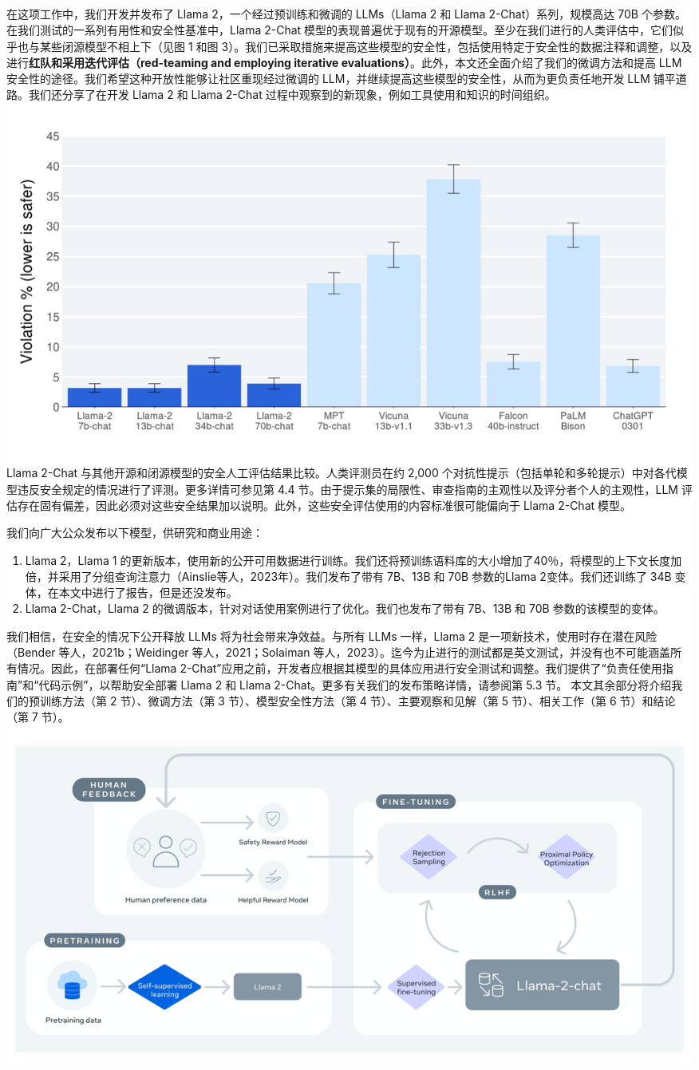 在这项工作中，我们开发并发布了 Llama 2，一个经过预训练和微调的 LLMs（Llama 2 和 Llama 2-Chat）系列，规模高达 70B 个参数。在我们测试的一系列有用性和安全性基准中，Llama 2-Chat 模型的表现普遍优于现有的开源模型。至少在我们进行的人类评估中，它们似乎也与某些闭源模型不相上下（见图 1 和图 3）。我们已采取措施来提高这些模型的安全性，包括使用特定于安全性的数据注释和调整，以及进行**红队和采用迭代评估（red-teaming and employing iterative evaluations）**。此外，本文还全面介绍了我们的微调方法和提高 LLM 安全性的途径。我们希望这种开放性能够让社区重现经过微调的 LLM，并继续提高这些模型的安全性，从而为更负责任地开发 LLM 铺平道路。我们还分享了在开发 Llama 2 和 Llama 2-Chat 过程中观察到的新现象，例如工具使用和知识的时间组织。

![](./asserts/3.jpg)

Llama 2-Chat 与其他开源和闭源模型的安全人工评估结果比较。人类评测员在约 2,000 个对抗性提示（包括单轮和多轮提示）中对各代模型违反安全规定的情况进行了评测。更多详情可参见第 4.4 节。由于提示集的局限性、审查指南的主观性以及评分者个人的主观性，LLM 评估存在固有偏差，因此必须对这些安全结果加以说明。此外，这些安全评估使用的内容标准很可能偏向于 Llama 2-Chat 模型。

我们向广大公众发布以下模型，供研究和商业用途：

1. Llama 2，Llama 1 的更新版本，使用新的公开可用数据进行训练。我们还将预训练语料库的大小增加了40％，将模型的上下文长度加倍，并采用了分组查询注意力（Ainslie等人，2023年）。我们发布了带有 7B、13B 和 70B 参数的Llama 2变体。我们还训练了 34B 变体，在本文中进行了报告，但是还没发布。
2. Llama 2-Chat，Llama 2 的微调版本，针对对话使用案例进行了优化。我们也发布了带有 7B、13B 和 70B 参数的该模型的变体。

我们相信，在安全的情况下公开释放 LLMs 将为社会带来净效益。与所有 LLMs 一样，Llama 2 是一项新技术，使用时存在潜在风险（Bender 等人，2021b；Weidinger 等人，2021；Solaiman 等人，2023）。迄今为止进行的测试都是英文测试，并没有也不可能涵盖所有情况。因此，在部署任何“Llama 2-Chat”应用之前，开发者应根据其模型的具体应用进行安全测试和调整。我们提供了“负责任使用指南”和“代码示例”，以帮助安全部署 Llama 2 和 Llama 2-Chat。更多有关我们的发布策略详情，请参阅第 5.3 节。
本文其余部分将介绍我们的预训练方法（第 2 节）、微调方法（第 3 节）、模型安全性方法（第 4 节）、主要观察和见解（第 5 节）、相关工作（第 6 节）和结论（第 7 节）。

![](./asserts/4.png)